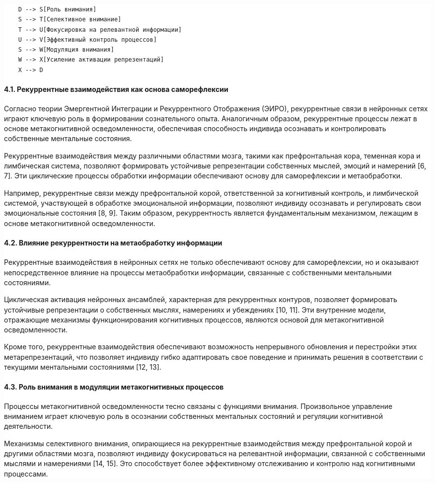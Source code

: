 ```mermaid
    D --> S[Роль внимания]
    S --> T[Селективное внимание]
    T --> U[Фокусировка на релевантной информации]
    U --> V[Эффективный контроль процессов]
    S --> W[Модуляция внимания]
    W --> X[Усиление активации репрезентаций]
    X --> D
```

#### 4.1. Рекуррентные взаимодействия как основа саморефлексии

Согласно теории Эмергентной Интеграции и Рекуррентного Отображения (ЭИРО), рекуррентные связи в нейронных сетях играют ключевую роль в формировании сознательного опыта. Аналогичным образом, рекуррентные процессы лежат в основе метакогнитивной осведомленности, обеспечивая способность индивида осознавать и контролировать собственные ментальные состояния.

Рекуррентные взаимодействия между различными областями мозга, такими как префронтальная кора, теменная кора и лимбическая система, позволяют формировать устойчивые репрезентации собственных мыслей, эмоций и намерений [6, 7]. Эти циклические процессы обработки информации обеспечивают основу для саморефлексии и метаобработки.

Например, рекуррентные связи между префронтальной корой, ответственной за когнитивный контроль, и лимбической системой, участвующей в обработке эмоциональной информации, позволяют индивиду осознавать и регулировать свои эмоциональные состояния [8, 9]. Таким образом, рекуррентность является фундаментальным механизмом, лежащим в основе метакогнитивной осведомленности.

#### 4.2. Влияние рекуррентности на метаобработку информации

Рекуррентные взаимодействия в нейронных сетях не только обеспечивают основу для саморефлексии, но и оказывают непосредственное влияние на процессы метаобработки информации, связанные с собственными ментальными состояниями.

Циклическая активация нейронных ансамблей, характерная для рекуррентных контуров, позволяет формировать устойчивые репрезентации о собственных мыслях, намерениях и убеждениях [10, 11]. Эти внутренние модели, отражающие механизмы функционирования когнитивных процессов, являются основой для метакогнитивной осведомленности.

Кроме того, рекуррентные взаимодействия обеспечивают возможность непрерывного обновления и перестройки этих метарепрезентаций, что позволяет индивиду гибко адаптировать свое поведение и принимать решения в соответствии с текущими ментальными состояниями [12, 13].

#### 4.3. Роль внимания в модуляции метакогнитивных процессов

Процессы метакогнитивной осведомленности тесно связаны с функциями внимания. Произвольное управление вниманием играет ключевую роль в осознании собственных ментальных состояний и регуляции когнитивной деятельности.

Механизмы селективного внимания, опирающиеся на рекуррентные взаимодействия между префронтальной корой и другими областями мозга, позволяют индивиду фокусироваться на релевантной информации, связанной с собственными мыслями и намерениями [14, 15]. Это способствует более эффективному отслеживанию и контролю над когнитивными процессами.

